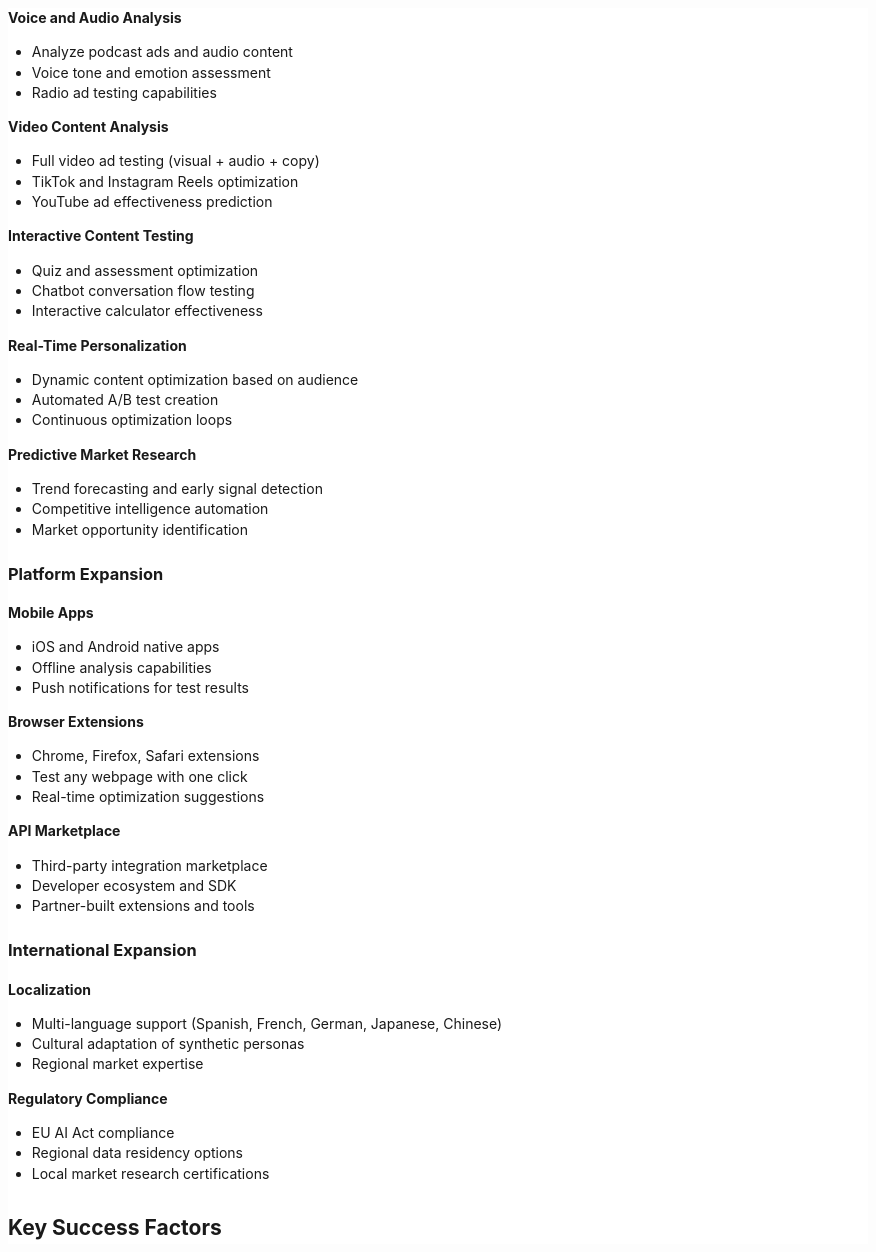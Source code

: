 **Voice and Audio Analysis**
- Analyze podcast ads and audio content
- Voice tone and emotion assessment
- Radio ad testing capabilities

**Video Content Analysis**
- Full video ad testing (visual + audio + copy)
- TikTok and Instagram Reels optimization
- YouTube ad effectiveness prediction

**Interactive Content Testing**
- Quiz and assessment optimization
- Chatbot conversation flow testing
- Interactive calculator effectiveness

**Real-Time Personalization**
- Dynamic content optimization based on audience
- Automated A/B test creation
- Continuous optimization loops

**Predictive Market Research**
- Trend forecasting and early signal detection
- Competitive intelligence automation
- Market opportunity identification

### Platform Expansion

**Mobile Apps**
- iOS and Android native apps
- Offline analysis capabilities
- Push notifications for test results

**Browser Extensions**
- Chrome, Firefox, Safari extensions
- Test any webpage with one click
- Real-time optimization suggestions

**API Marketplace**
- Third-party integration marketplace
- Developer ecosystem and SDK
- Partner-built extensions and tools

### International Expansion

**Localization**
- Multi-language support (Spanish, French, German, Japanese, Chinese)
- Cultural adaptation of synthetic personas
- Regional market expertise

**Regulatory Compliance**
- EU AI Act compliance
- Regional data residency options
- Local market research certifications

## Key Success Factors
